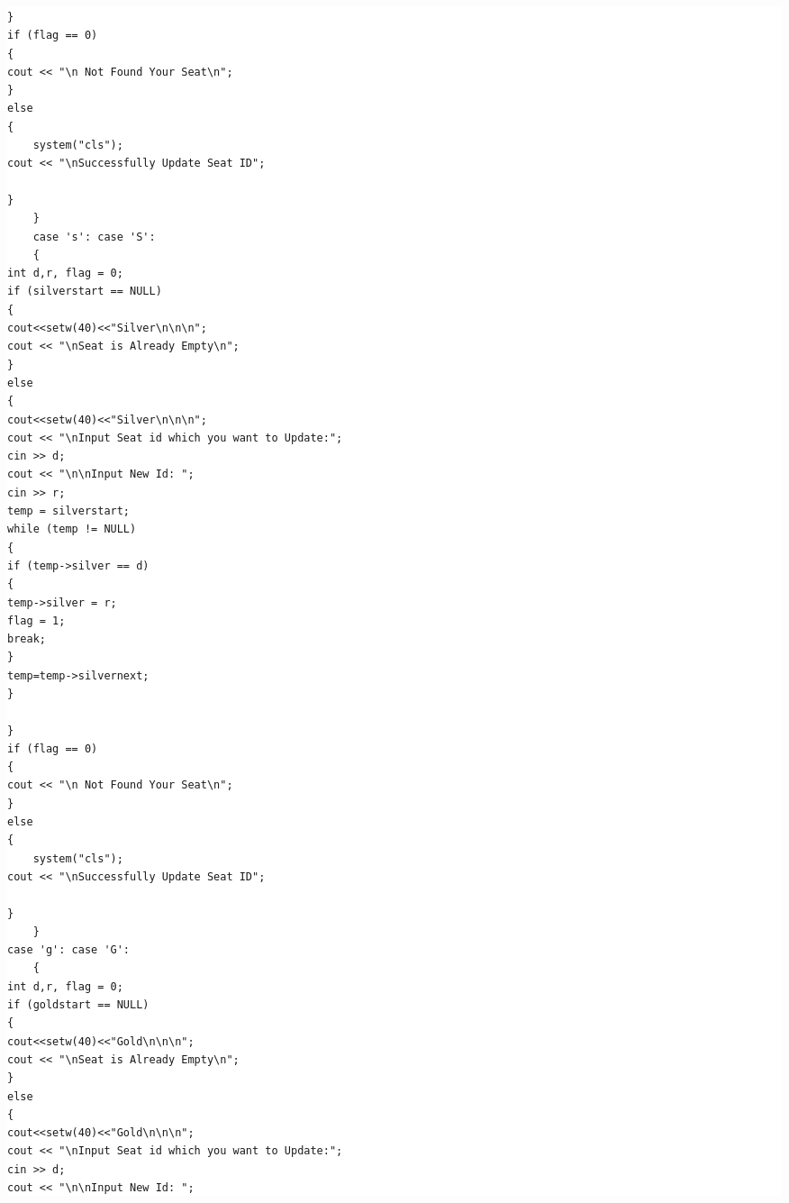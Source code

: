 	}
	if (flag == 0)
	{
	cout << "\n Not Found Your Seat\n";
	}
	else
	{
		system("cls");
	cout << "\nSuccessfully Update Seat ID";
	
	}
		}
		case 's': case 'S':
		{
	int d,r, flag = 0;
	if (silverstart == NULL)
	{
	cout<<setw(40)<<"Silver\n\n\n";
	cout << "\nSeat is Already Empty\n";
	}
	else
	{
	cout<<setw(40)<<"Silver\n\n\n";
	cout << "\nInput Seat id which you want to Update:";
	cin >> d;
	cout << "\n\nInput New Id: ";
	cin >> r;
	temp = silverstart;
	while (temp != NULL)
	{
	if (temp->silver == d)
	{
	temp->silver = r;
	flag = 1;
	break;
	}
	temp=temp->silvernext;
	}
	
	}
	if (flag == 0)
	{
	cout << "\n Not Found Your Seat\n";
	}
	else
	{
		system("cls");
	cout << "\nSuccessfully Update Seat ID";
	
	}
		}
	case 'g': case 'G':
		{
	int d,r, flag = 0;
	if (goldstart == NULL)
	{
	cout<<setw(40)<<"Gold\n\n\n";
	cout << "\nSeat is Already Empty\n";
	}
	else
	{
	cout<<setw(40)<<"Gold\n\n\n";
	cout << "\nInput Seat id which you want to Update:";
	cin >> d;
	cout << "\n\nInput New Id: ";